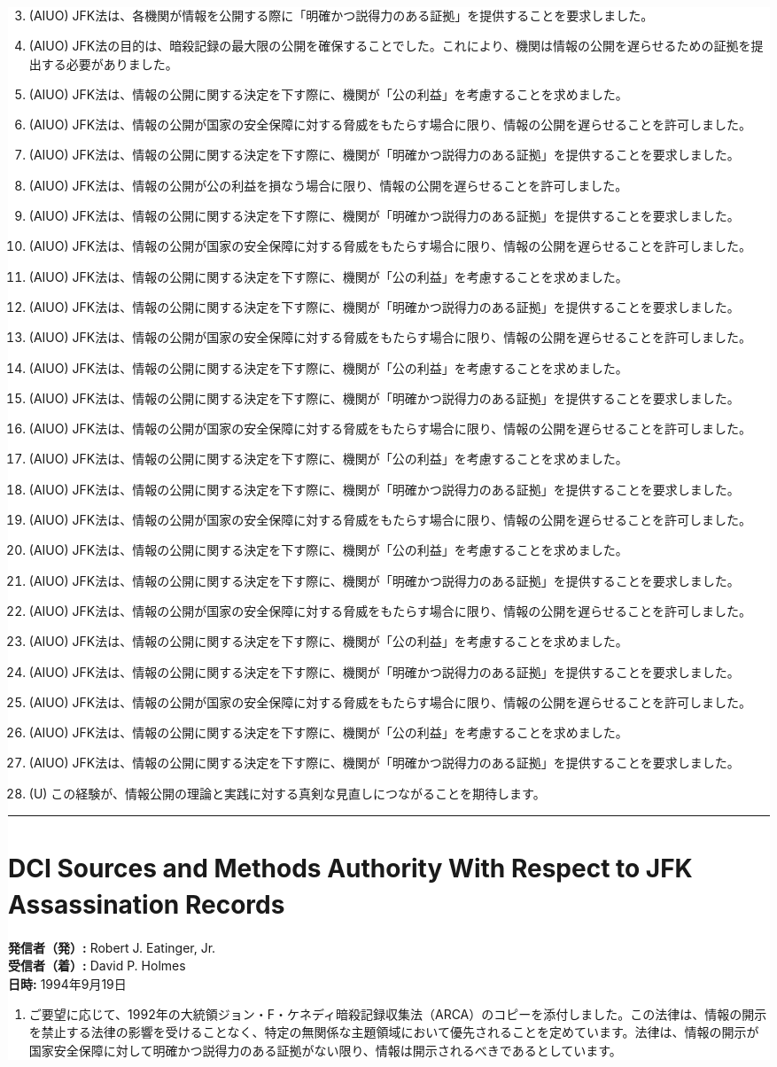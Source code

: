 3. (AIUO) JFK法は、各機関が情報を公開する際に「明確かつ説得力のある証拠」を提供することを要求しました。

4. (AIUO) JFK法の目的は、暗殺記録の最大限の公開を確保することでした。これにより、機関は情報の公開を遅らせるための証拠を提出する必要がありました。

5. (AIUO) JFK法は、情報の公開に関する決定を下す際に、機関が「公の利益」を考慮することを求めました。

6. (AIUO) JFK法は、情報の公開が国家の安全保障に対する脅威をもたらす場合に限り、情報の公開を遅らせることを許可しました。

7. (AIUO) JFK法は、情報の公開に関する決定を下す際に、機関が「明確かつ説得力のある証拠」を提供することを要求しました。

8. (AIUO) JFK法は、情報の公開が公の利益を損なう場合に限り、情報の公開を遅らせることを許可しました。

9. (AIUO) JFK法は、情報の公開に関する決定を下す際に、機関が「明確かつ説得力のある証拠」を提供することを要求しました。

10. (AIUO) JFK法は、情報の公開が国家の安全保障に対する脅威をもたらす場合に限り、情報の公開を遅らせることを許可しました。

11. (AIUO) JFK法は、情報の公開に関する決定を下す際に、機関が「公の利益」を考慮することを求めました。

12. (AIUO) JFK法は、情報の公開に関する決定を下す際に、機関が「明確かつ説得力のある証拠」を提供することを要求しました。

13. (AIUO) JFK法は、情報の公開が国家の安全保障に対する脅威をもたらす場合に限り、情報の公開を遅らせることを許可しました。

14. (AIUO) JFK法は、情報の公開に関する決定を下す際に、機関が「公の利益」を考慮することを求めました。

15. (AIUO) JFK法は、情報の公開に関する決定を下す際に、機関が「明確かつ説得力のある証拠」を提供することを要求しました。

16. (AIUO) JFK法は、情報の公開が国家の安全保障に対する脅威をもたらす場合に限り、情報の公開を遅らせることを許可しました。

17. (AIUO) JFK法は、情報の公開に関する決定を下す際に、機関が「公の利益」を考慮することを求めました。

18. (AIUO) JFK法は、情報の公開に関する決定を下す際に、機関が「明確かつ説得力のある証拠」を提供することを要求しました。

19. (AIUO) JFK法は、情報の公開が国家の安全保障に対する脅威をもたらす場合に限り、情報の公開を遅らせることを許可しました。

20. (AIUO) JFK法は、情報の公開に関する決定を下す際に、機関が「公の利益」を考慮することを求めました。

21. (AIUO) JFK法は、情報の公開に関する決定を下す際に、機関が「明確かつ説得力のある証拠」を提供することを要求しました。

22. (AIUO) JFK法は、情報の公開が国家の安全保障に対する脅威をもたらす場合に限り、情報の公開を遅らせることを許可しました。

23. (AIUO) JFK法は、情報の公開に関する決定を下す際に、機関が「公の利益」を考慮することを求めました。

24. (AIUO) JFK法は、情報の公開に関する決定を下す際に、機関が「明確かつ説得力のある証拠」を提供することを要求しました。

25. (AIUO) JFK法は、情報の公開が国家の安全保障に対する脅威をもたらす場合に限り、情報の公開を遅らせることを許可しました。

26. (AIUO) JFK法は、情報の公開に関する決定を下す際に、機関が「公の利益」を考慮することを求めました。

27. (AIUO) JFK法は、情報の公開に関する決定を下す際に、機関が「明確かつ説得力のある証拠」を提供することを要求しました。

28. (U) この経験が、情報公開の理論と実践に対する真剣な見直しにつながることを期待します。

---

# DCI Sources and Methods Authority With Respect to JFK Assassination Records

**発信者（発）:** Robert J. Eatinger, Jr.  
**受信者（着）:** David P. Holmes  
**日時:** 1994年9月19日  

1. ご要望に応じて、1992年の大統領ジョン・F・ケネディ暗殺記録収集法（ARCA）のコピーを添付しました。この法律は、情報の開示を禁止する法律の影響を受けることなく、特定の無関係な主題領域において優先されることを定めています。法律は、情報の開示が国家安全保障に対して明確かつ説得力のある証拠がない限り、情報は開示されるべきであるとしています。
